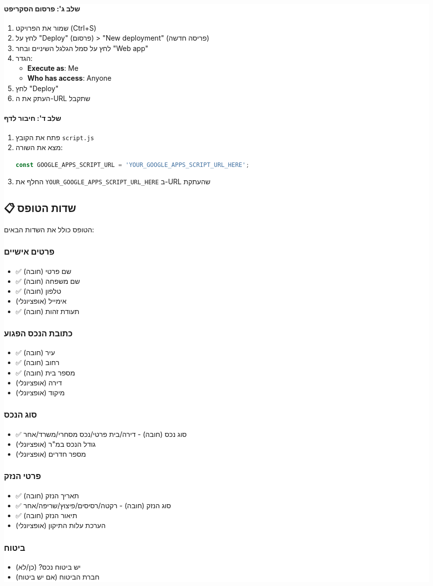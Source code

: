 ```javascript
```

#### שלב ג': פרסום הסקריפט
1. שמור את הפרויקט (Ctrl+S)
2. לחץ על "Deploy" (פרסום) > "New deployment" (פריסה חדשה)
3. לחץ על סמל הגלגל השיניים ובחר "Web app"
4. הגדר:
   - **Execute as**: Me
   - **Who has access**: Anyone
5. לחץ "Deploy"
6. העתק את ה-URL שתקבל

#### שלב ד': חיבור לדף
1. פתח את הקובץ `script.js`
2. מצא את השורה:
   ```javascript
   const GOOGLE_APPS_SCRIPT_URL = 'YOUR_GOOGLE_APPS_SCRIPT_URL_HERE';
   ```
3. החלף את `YOUR_GOOGLE_APPS_SCRIPT_URL_HERE` ב-URL שהעתקת

## 📋 שדות הטופס

הטופס כולל את השדות הבאים:

### פרטים אישיים
- ✅ שם פרטי (חובה)
- ✅ שם משפחה (חובה) 
- ✅ טלפון (חובה)
- אימייל (אופציונלי)
- ✅ תעודת זהות (חובה)

### כתובת הנכס הפגוע
- ✅ עיר (חובה)
- ✅ רחוב (חובה)
- ✅ מספר בית (חובה)
- דירה (אופציונלי)
- מיקוד (אופציונלי)

### סוג הנכס
- ✅ סוג נכס (חובה) - דירה/בית פרטי/נכס מסחרי/משרד/אחר
- גודל הנכס במ"ר (אופציונלי)
- מספר חדרים (אופציונלי)

### פרטי הנזק
- ✅ תאריך הנזק (חובה)
- ✅ סוג הנזק (חובה) - רקטה/רסיסים/פיצוץ/שריפה/אחר
- ✅ תיאור הנזק (חובה)
- הערכת עלות התיקון (אופציונלי)

### ביטוח
- יש ביטוח נכס? (כן/לא)
- חברת הביטוח (אם יש ביטוח)
